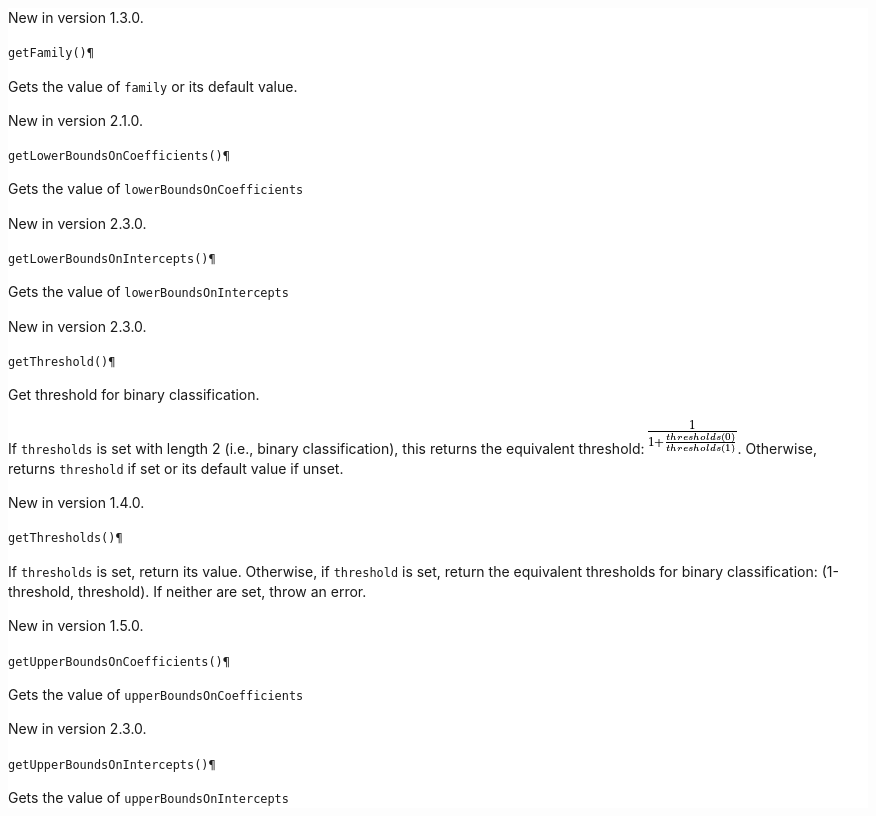 ```

```

New in version 1.3.0.

```
getFamily()¶
```

Gets the value of `family` or its default value.

New in version 2.1.0.

```
getLowerBoundsOnCoefficients()¶
```

Gets the value of `lowerBoundsOnCoefficients`

New in version 2.3.0.

```
getLowerBoundsOnIntercepts()¶
```

Gets the value of `lowerBoundsOnIntercepts`

New in version 2.3.0.

```
getThreshold()¶
```

Get threshold for binary classification.

If `thresholds` is set with length 2 (i.e., binary classification), this returns the equivalent threshold: ![\frac{1}{1 + \frac{thresholds(0)}{thresholds(1)}}](img/d69988406d72ad9e624d24db6b4d2838.jpg). Otherwise, returns `threshold` if set or its default value if unset.

New in version 1.4.0.

```
getThresholds()¶
```

If `thresholds` is set, return its value. Otherwise, if `threshold` is set, return the equivalent thresholds for binary classification: (1-threshold, threshold). If neither are set, throw an error.

New in version 1.5.0.

```
getUpperBoundsOnCoefficients()¶
```

Gets the value of `upperBoundsOnCoefficients`

New in version 2.3.0.

```
getUpperBoundsOnIntercepts()¶
```

Gets the value of `upperBoundsOnIntercepts`
